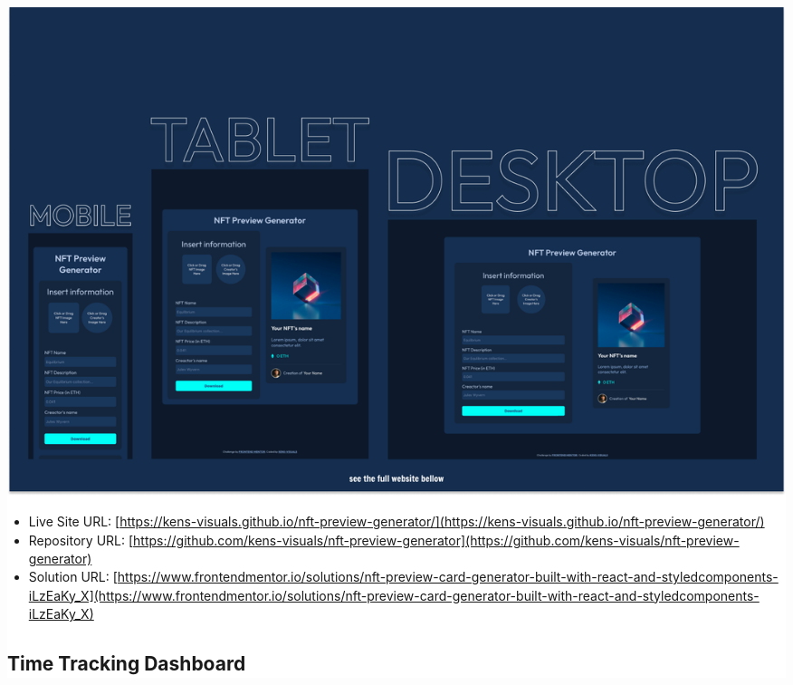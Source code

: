 ![screenshot](./screenshots/nft-preview-generator-screenshot.png)

- Live Site URL: [https://kens-visuals.github.io/nft-preview-generator/](https://kens-visuals.github.io/nft-preview-generator/)
- Repository URL: [https://github.com/kens-visuals/nft-preview-generator](https://github.com/kens-visuals/nft-preview-generator)
- Solution URL: [https://www.frontendmentor.io/solutions/nft-preview-card-generator-built-with-react-and-styledcomponents-iLzEaKy_X](https://www.frontendmentor.io/solutions/nft-preview-card-generator-built-with-react-and-styledcomponents-iLzEaKy_X)

## Time Tracking Dashboard
